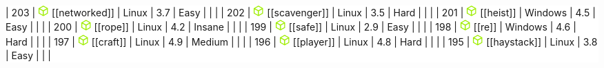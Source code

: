 | 203 | <img src='Hackthebox-cube.png' width='16' height='16'> [[networked]]                                                     | Linux   | 3.7   | Easy       |       |      |
| 202 | <img src='Hackthebox-cube.png' width='16' height='16'> [[scavenger]]                                                     | Linux   | 3.5   | Hard       |       |      |
| 201 | <img src='Hackthebox-cube.png' width='16' height='16'> [[heist]]                                                         | Windows | 4.5   | Easy       |       |      |
| 200 | <img src='Hackthebox-cube.png' width='16' height='16'> [[rope]]                                                          | Linux   | 4.2   | Insane     |       |      |
| 199 | <img src='Hackthebox-cube.png' width='16' height='16'> [[safe]]                                                          | Linux   | 2.9   | Easy       |       |      |
| 198 | <img src='Hackthebox-cube.png' width='16' height='16'> [[re]]                                                            | Windows | 4.6   | Hard       |       |      |
| 197 | <img src='Hackthebox-cube.png' width='16' height='16'> [[craft]]                                                         | Linux   | 4.9   | Medium     |       |      |
| 196 | <img src='Hackthebox-cube.png' width='16' height='16'> [[player]]                                                        | Linux   | 4.8   | Hard       |       |      |
| 195 | <img src='Hackthebox-cube.png' width='16' height='16'> [[haystack]]                                                      | Linux   | 3.8   | Easy       |       |      |